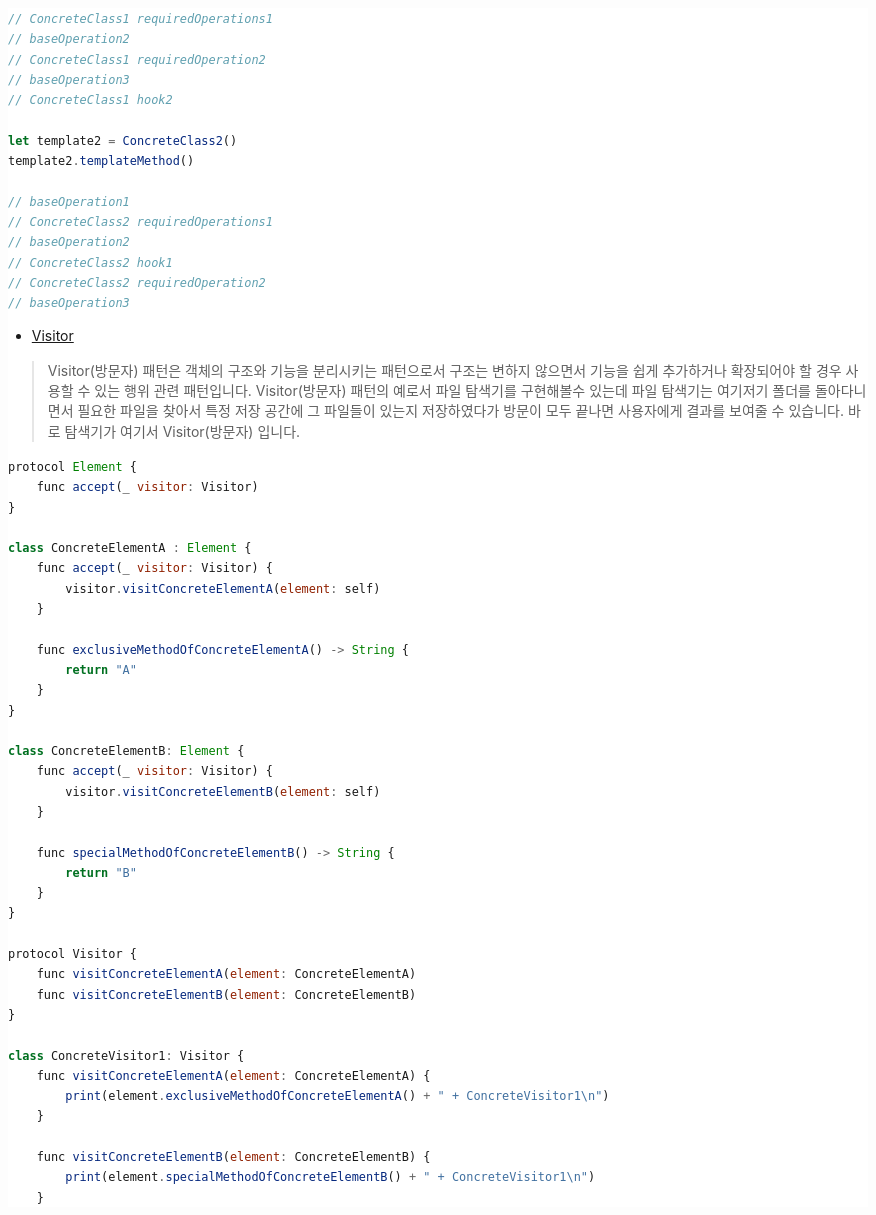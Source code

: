 ```javascript
// ConcreteClass1 requiredOperations1
// baseOperation2
// ConcreteClass1 requiredOperation2
// baseOperation3
// ConcreteClass1 hook2

let template2 = ConcreteClass2()
template2.templateMethod()

// baseOperation1
// ConcreteClass2 requiredOperations1
// baseOperation2
// ConcreteClass2 hook1
// ConcreteClass2 requiredOperation2
// baseOperation3
```

* [Visitor](https://github.com/billnjoyce/Lectures/blob/master/docs/design%20patterns/%5BSwift%5D%20Visitor.pdf)

> Visitor(방문자) 패턴은 객체의 구조와 기능을 분리시키는 패턴으로서 구조는 변하지 않으면서 기능을 쉽게 추가하거나 확장되어야 할 경우 사용할 수 있는 행위 관련 패턴입니다.
> Visitor(방문자) 패턴의 예로서 파일 탐색기를 구현해볼수 있는데 파일 탐색기는 여기저기 폴더를 돌아다니면서 필요한 파일을 찾아서 특정 저장 공간에 그 파일들이 있는지 저장하였다가 방문이 모두 끝나면 사용자에게 결과를 보여줄 수 있습니다.
> 바로 탐색기가 여기서 Visitor(방문자) 입니다.

```javascript
protocol Element {
    func accept(_ visitor: Visitor)
}

class ConcreteElementA : Element {
    func accept(_ visitor: Visitor) {
        visitor.visitConcreteElementA(element: self)
    }

    func exclusiveMethodOfConcreteElementA() -> String {
        return "A"
    }
}

class ConcreteElementB: Element {
    func accept(_ visitor: Visitor) {
        visitor.visitConcreteElementB(element: self)
    }

    func specialMethodOfConcreteElementB() -> String {
        return "B"
    }
}

protocol Visitor {
    func visitConcreteElementA(element: ConcreteElementA)
    func visitConcreteElementB(element: ConcreteElementB)
}

class ConcreteVisitor1: Visitor {
    func visitConcreteElementA(element: ConcreteElementA) {
        print(element.exclusiveMethodOfConcreteElementA() + " + ConcreteVisitor1\n")
    }

    func visitConcreteElementB(element: ConcreteElementB) {
        print(element.specialMethodOfConcreteElementB() + " + ConcreteVisitor1\n")
    }
```